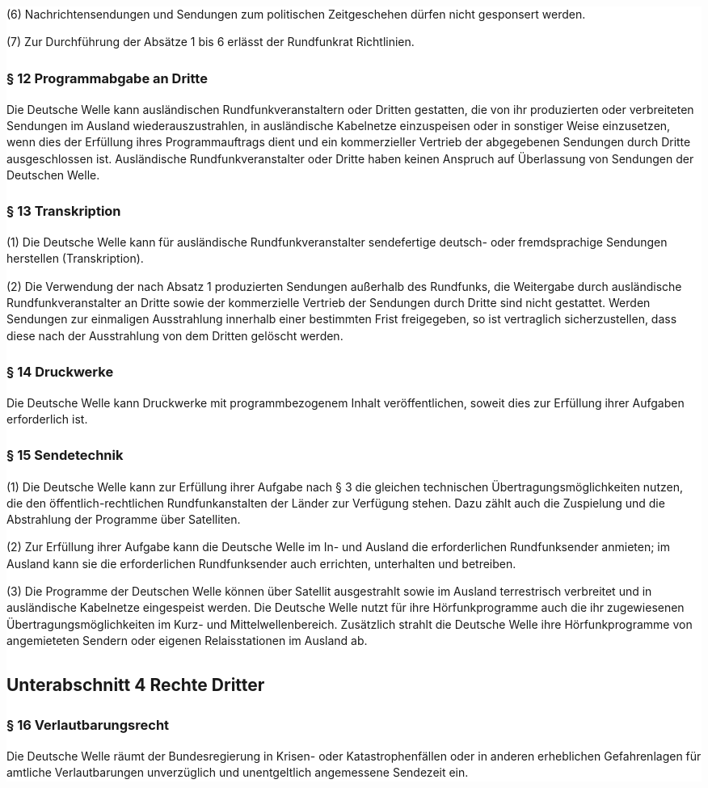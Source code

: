 (6) Nachrichtensendungen und Sendungen zum politischen Zeitgeschehen dürfen nicht gesponsert werden.

(7) Zur Durchführung der Absätze 1 bis 6 erlässt der Rundfunkrat Richtlinien.

### § 12 Programmabgabe an Dritte

Die Deutsche Welle kann ausländischen Rundfunkveranstaltern oder Dritten gestatten, die von ihr produzierten oder verbreiteten Sendungen im Ausland wiederauszustrahlen, in ausländische Kabelnetze einzuspeisen oder in sonstiger Weise einzusetzen, wenn dies der Erfüllung ihres Programmauftrags dient und ein kommerzieller Vertrieb der abgegebenen Sendungen durch Dritte ausgeschlossen ist. Ausländische Rundfunkveranstalter oder Dritte haben keinen Anspruch auf Überlassung von Sendungen der Deutschen Welle.

### § 13 Transkription

(1) Die Deutsche Welle kann für ausländische Rundfunkveranstalter sendefertige deutsch- oder fremdsprachige Sendungen herstellen (Transkription).

(2) Die Verwendung der nach Absatz 1 produzierten Sendungen außerhalb des Rundfunks, die Weitergabe durch ausländische Rundfunkveranstalter an Dritte sowie der kommerzielle Vertrieb der Sendungen durch Dritte sind nicht gestattet. Werden Sendungen zur einmaligen Ausstrahlung innerhalb einer bestimmten Frist freigegeben, so ist vertraglich sicherzustellen, dass diese nach der Ausstrahlung von dem Dritten gelöscht werden.

### § 14 Druckwerke

Die Deutsche Welle kann Druckwerke mit programmbezogenem Inhalt veröffentlichen, soweit dies zur Erfüllung ihrer Aufgaben erforderlich ist.

### § 15 Sendetechnik

(1) Die Deutsche Welle kann zur Erfüllung ihrer Aufgabe nach § 3 die gleichen technischen Übertragungsmöglichkeiten nutzen, die den öffentlich-rechtlichen Rundfunkanstalten der Länder zur Verfügung stehen. Dazu zählt auch die Zuspielung und die Abstrahlung der Programme über Satelliten.

(2) Zur Erfüllung ihrer Aufgabe kann die Deutsche Welle im In- und Ausland die erforderlichen Rundfunksender anmieten; im Ausland kann sie die erforderlichen Rundfunksender auch errichten, unterhalten und betreiben.

(3) Die Programme der Deutschen Welle können über Satellit ausgestrahlt sowie im Ausland terrestrisch verbreitet und in ausländische Kabelnetze eingespeist werden. Die Deutsche Welle nutzt für ihre Hörfunkprogramme auch die ihr zugewiesenen Übertragungsmöglichkeiten im Kurz- und Mittelwellenbereich. Zusätzlich strahlt die Deutsche Welle ihre Hörfunkprogramme von angemieteten Sendern oder eigenen Relaisstationen im Ausland ab.

Unterabschnitt 4 Rechte Dritter
-------------------------------

### 

### § 16 Verlautbarungsrecht

Die Deutsche Welle räumt der Bundesregierung in Krisen- oder Katastrophenfällen oder in anderen erheblichen Gefahrenlagen für amtliche Verlautbarungen unverzüglich und unentgeltlich angemessene Sendezeit ein.
